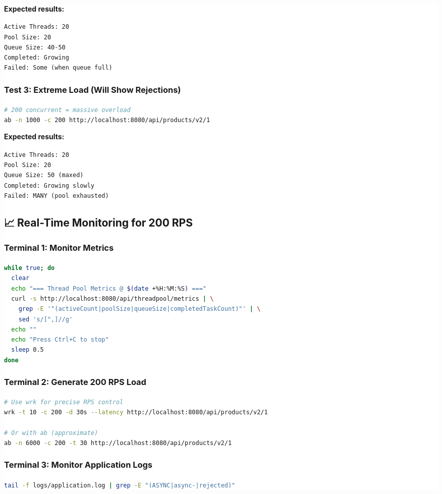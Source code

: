 **Expected results:**
```
Active Threads: 20
Pool Size: 20
Queue Size: 40-50
Completed: Growing
Failed: Some (when queue full)
```

### Test 3: Extreme Load (Will Show Rejections)

```bash
# 200 concurrent = massive overload
ab -n 1000 -c 200 http://localhost:8080/api/products/v2/1
```

**Expected results:**
```
Active Threads: 20
Pool Size: 20
Queue Size: 50 (maxed)
Completed: Growing slowly
Failed: MANY (pool exhausted)
```

## 📈 Real-Time Monitoring for 200 RPS

### Terminal 1: Monitor Metrics
```bash
while true; do
  clear
  echo "=== Thread Pool Metrics @ $(date +%H:%M:%S) ==="
  curl -s http://localhost:8080/api/threadpool/metrics | \
    grep -E '"(activeCount|poolSize|queueSize|completedTaskCount)"' | \
    sed 's/[",]//g'
  echo ""
  echo "Press Ctrl+C to stop"
  sleep 0.5
done
```

### Terminal 2: Generate 200 RPS Load
```bash
# Use wrk for precise RPS control
wrk -t 10 -c 200 -d 30s --latency http://localhost:8080/api/products/v2/1

# Or with ab (approximate)
ab -n 6000 -c 200 -t 30 http://localhost:8080/api/products/v2/1
```

### Terminal 3: Monitor Application Logs
```bash
tail -f logs/application.log | grep -E "(ASYNC|async-|rejected)"
```
